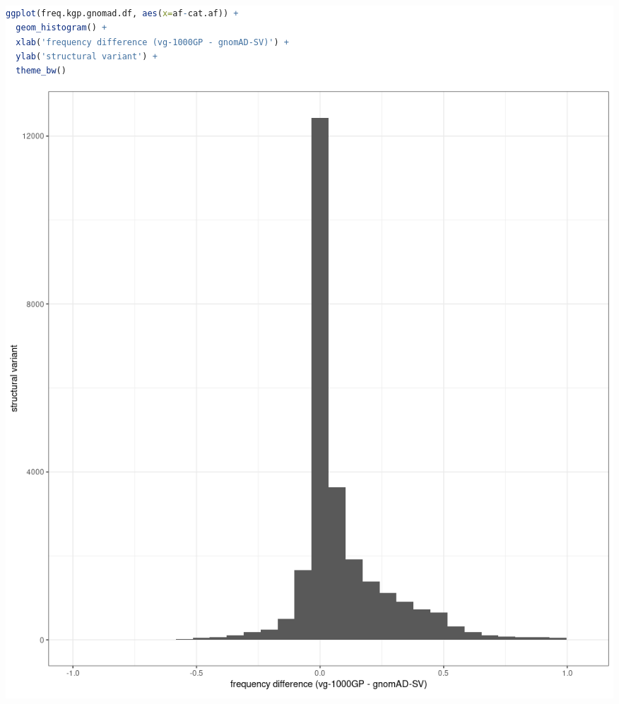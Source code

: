 ``` r
ggplot(freq.kgp.gnomad.df, aes(x=af-cat.af)) +
  geom_histogram() +
  xlab('frequency difference (vg-1000GP - gnomAD-SV)') +
  ylab('structural variant') + 
  theme_bw()
```

![](compare-public-catalogs_files/figure-gfm/freqcomp_gnomad-4.png)
